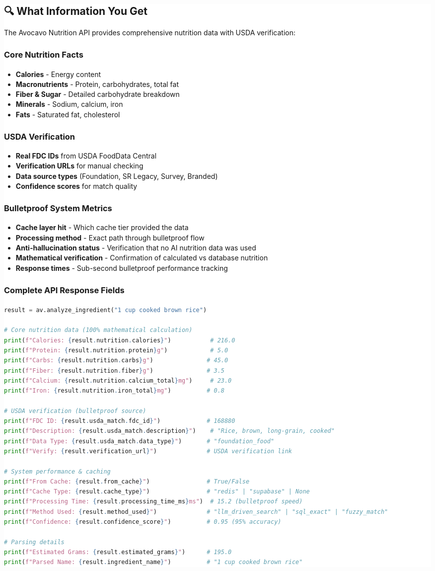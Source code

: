 ## 🔍 What Information You Get

The Avocavo Nutrition API provides comprehensive nutrition data with USDA verification:

### Core Nutrition Facts
- **Calories** - Energy content
- **Macronutrients** - Protein, carbohydrates, total fat
- **Fiber & Sugar** - Detailed carbohydrate breakdown  
- **Minerals** - Sodium, calcium, iron
- **Fats** - Saturated fat, cholesterol

### USDA Verification
- **Real FDC IDs** from USDA FoodData Central
- **Verification URLs** for manual checking
- **Data source types** (Foundation, SR Legacy, Survey, Branded)
- **Confidence scores** for match quality

### Bulletproof System Metrics
- **Cache layer hit** - Which cache tier provided the data
- **Processing method** - Exact path through bulletproof flow
- **Anti-hallucination status** - Verification that no AI nutrition data was used
- **Mathematical verification** - Confirmation of calculated vs database nutrition
- **Response times** - Sub-second bulletproof performance tracking

### Complete API Response Fields
```python
result = av.analyze_ingredient("1 cup cooked brown rice")

# Core nutrition data (100% mathematical calculation)
print(f"Calories: {result.nutrition.calories}")           # 216.0
print(f"Protein: {result.nutrition.protein}g")            # 5.0
print(f"Carbs: {result.nutrition.carbs}g")               # 45.0
print(f"Fiber: {result.nutrition.fiber}g")               # 3.5
print(f"Calcium: {result.nutrition.calcium_total}mg")     # 23.0
print(f"Iron: {result.nutrition.iron_total}mg")          # 0.8

# USDA verification (bulletproof source)
print(f"FDC ID: {result.usda_match.fdc_id}")             # 168880
print(f"Description: {result.usda_match.description}")    # "Rice, brown, long-grain, cooked"
print(f"Data Type: {result.usda_match.data_type}")       # "foundation_food"
print(f"Verify: {result.verification_url}")              # USDA verification link

# System performance & caching
print(f"From Cache: {result.from_cache}")                # True/False
print(f"Cache Type: {result.cache_type}")                # "redis" | "supabase" | None
print(f"Processing Time: {result.processing_time_ms}ms")  # 15.2 (bulletproof speed)
print(f"Method Used: {result.method_used}")              # "llm_driven_search" | "sql_exact" | "fuzzy_match"
print(f"Confidence: {result.confidence_score}")          # 0.95 (95% accuracy)

# Parsing details
print(f"Estimated Grams: {result.estimated_grams}")      # 195.0
print(f"Parsed Name: {result.ingredient_name}")          # "1 cup cooked brown rice"
```
